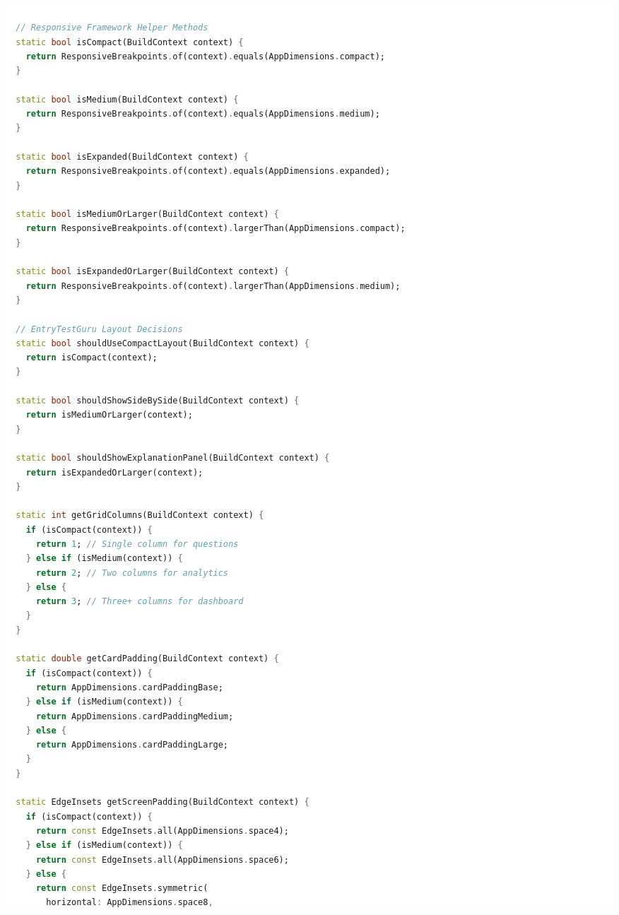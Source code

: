 ```dart

  // Responsive Framework Helper Methods
  static bool isCompact(BuildContext context) {
    return ResponsiveBreakpoints.of(context).equals(AppDimensions.compact);
  }

  static bool isMedium(BuildContext context) {
    return ResponsiveBreakpoints.of(context).equals(AppDimensions.medium);
  }

  static bool isExpanded(BuildContext context) {
    return ResponsiveBreakpoints.of(context).equals(AppDimensions.expanded);
  }

  static bool isMediumOrLarger(BuildContext context) {
    return ResponsiveBreakpoints.of(context).largerThan(AppDimensions.compact);
  }

  static bool isExpandedOrLarger(BuildContext context) {
    return ResponsiveBreakpoints.of(context).largerThan(AppDimensions.medium);
  }

  // EntryTestGuru Layout Decisions
  static bool shouldUseCompactLayout(BuildContext context) {
    return isCompact(context);
  }

  static bool shouldShowSideBySide(BuildContext context) {
    return isMediumOrLarger(context);
  }

  static bool shouldShowExplanationPanel(BuildContext context) {
    return isExpandedOrLarger(context);
  }

  static int getGridColumns(BuildContext context) {
    if (isCompact(context)) {
      return 1; // Single column for questions
    } else if (isMedium(context)) {
      return 2; // Two columns for analytics
    } else {
      return 3; // Three+ columns for dashboard
    }
  }

  static double getCardPadding(BuildContext context) {
    if (isCompact(context)) {
      return AppDimensions.cardPaddingBase;
    } else if (isMedium(context)) {
      return AppDimensions.cardPaddingMedium;
    } else {
      return AppDimensions.cardPaddingLarge;
    }
  }

  static EdgeInsets getScreenPadding(BuildContext context) {
    if (isCompact(context)) {
      return const EdgeInsets.all(AppDimensions.space4);
    } else if (isMedium(context)) {
      return const EdgeInsets.all(AppDimensions.space6);
    } else {
      return const EdgeInsets.symmetric(
        horizontal: AppDimensions.space8,
```